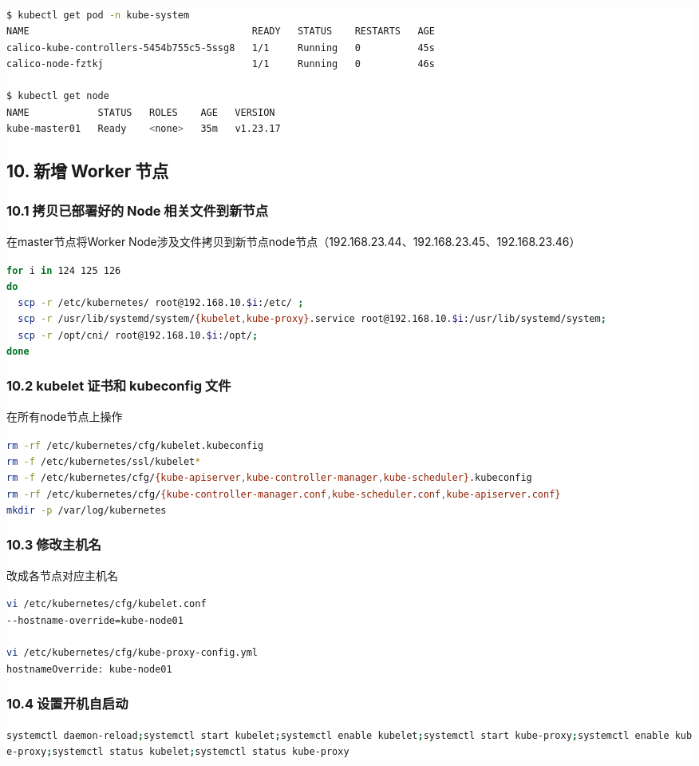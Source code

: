 ```bash
$ kubectl get pod -n kube-system
NAME                                       READY   STATUS    RESTARTS   AGE
calico-kube-controllers-5454b755c5-5ssg8   1/1     Running   0          45s
calico-node-fztkj                          1/1     Running   0          46s

$ kubectl get node
NAME            STATUS   ROLES    AGE   VERSION
kube-master01   Ready    <none>   35m   v1.23.17

```

## 10. 新增 Worker 节点
### 10.1 拷贝已部署好的 Node 相关文件到新节点
在master节点将Worker Node涉及文件拷贝到新节点node节点（192.168.23.44、192.168.23.45、192.168.23.46）

```bash
for i in 124 125 126 
do 
  scp -r /etc/kubernetes/ root@192.168.10.$i:/etc/ ;
  scp -r /usr/lib/systemd/system/{kubelet,kube-proxy}.service root@192.168.10.$i:/usr/lib/systemd/system; 
  scp -r /opt/cni/ root@192.168.10.$i:/opt/; 
done
```

### 10.2 kubelet 证书和 kubeconfig 文件
在所有node节点上操作

```bash
rm -rf /etc/kubernetes/cfg/kubelet.kubeconfig 
rm -f /etc/kubernetes/ssl/kubelet*
rm -f /etc/kubernetes/cfg/{kube-apiserver,kube-controller-manager,kube-scheduler}.kubeconfig
rm -rf /etc/kubernetes/cfg/{kube-controller-manager.conf,kube-scheduler.conf,kube-apiserver.conf}
mkdir -p /var/log/kubernetes
```

### 10.3 修改主机名
改成各节点对应主机名

```bash
vi /etc/kubernetes/cfg/kubelet.conf
--hostname-override=kube-node01

vi /etc/kubernetes/cfg/kube-proxy-config.yml
hostnameOverride: kube-node01
```

### 10.4 设置开机自启动

```bash
systemctl daemon-reload;systemctl start kubelet;systemctl enable kubelet;systemctl start kube-proxy;systemctl enable kube-proxy;systemctl status kubelet;systemctl status kube-proxy
```
